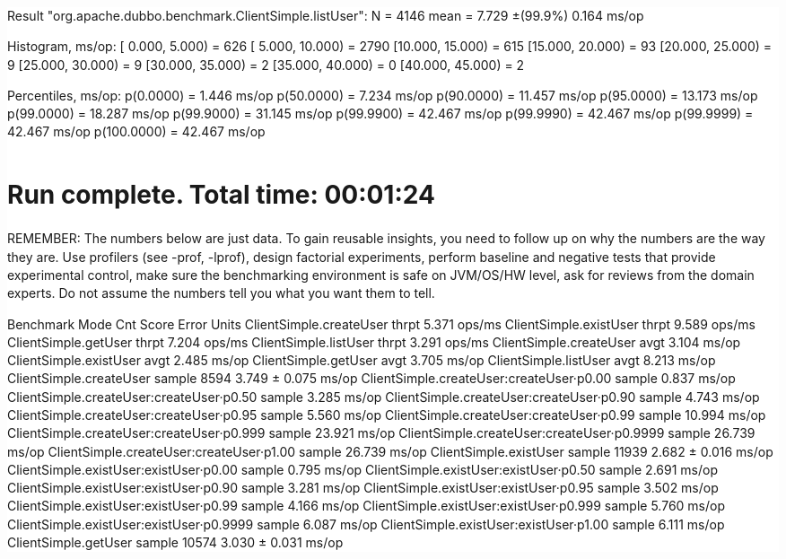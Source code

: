 

Result "org.apache.dubbo.benchmark.ClientSimple.listUser":
  N = 4146
  mean =      7.729 ±(99.9%) 0.164 ms/op

  Histogram, ms/op:
    [ 0.000,  5.000) = 626 
    [ 5.000, 10.000) = 2790 
    [10.000, 15.000) = 615 
    [15.000, 20.000) = 93 
    [20.000, 25.000) = 9 
    [25.000, 30.000) = 9 
    [30.000, 35.000) = 2 
    [35.000, 40.000) = 0 
    [40.000, 45.000) = 2 

  Percentiles, ms/op:
      p(0.0000) =      1.446 ms/op
     p(50.0000) =      7.234 ms/op
     p(90.0000) =     11.457 ms/op
     p(95.0000) =     13.173 ms/op
     p(99.0000) =     18.287 ms/op
     p(99.9000) =     31.145 ms/op
     p(99.9900) =     42.467 ms/op
     p(99.9990) =     42.467 ms/op
     p(99.9999) =     42.467 ms/op
    p(100.0000) =     42.467 ms/op


# Run complete. Total time: 00:01:24

REMEMBER: The numbers below are just data. To gain reusable insights, you need to follow up on
why the numbers are the way they are. Use profilers (see -prof, -lprof), design factorial
experiments, perform baseline and negative tests that provide experimental control, make sure
the benchmarking environment is safe on JVM/OS/HW level, ask for reviews from the domain experts.
Do not assume the numbers tell you what you want them to tell.

Benchmark                                     Mode    Cnt   Score   Error   Units
ClientSimple.createUser                      thrpt          5.371          ops/ms
ClientSimple.existUser                       thrpt          9.589          ops/ms
ClientSimple.getUser                         thrpt          7.204          ops/ms
ClientSimple.listUser                        thrpt          3.291          ops/ms
ClientSimple.createUser                       avgt          3.104           ms/op
ClientSimple.existUser                        avgt          2.485           ms/op
ClientSimple.getUser                          avgt          3.705           ms/op
ClientSimple.listUser                         avgt          8.213           ms/op
ClientSimple.createUser                     sample   8594   3.749 ± 0.075   ms/op
ClientSimple.createUser:createUser·p0.00    sample          0.837           ms/op
ClientSimple.createUser:createUser·p0.50    sample          3.285           ms/op
ClientSimple.createUser:createUser·p0.90    sample          4.743           ms/op
ClientSimple.createUser:createUser·p0.95    sample          5.560           ms/op
ClientSimple.createUser:createUser·p0.99    sample         10.994           ms/op
ClientSimple.createUser:createUser·p0.999   sample         23.921           ms/op
ClientSimple.createUser:createUser·p0.9999  sample         26.739           ms/op
ClientSimple.createUser:createUser·p1.00    sample         26.739           ms/op
ClientSimple.existUser                      sample  11939   2.682 ± 0.016   ms/op
ClientSimple.existUser:existUser·p0.00      sample          0.795           ms/op
ClientSimple.existUser:existUser·p0.50      sample          2.691           ms/op
ClientSimple.existUser:existUser·p0.90      sample          3.281           ms/op
ClientSimple.existUser:existUser·p0.95      sample          3.502           ms/op
ClientSimple.existUser:existUser·p0.99      sample          4.166           ms/op
ClientSimple.existUser:existUser·p0.999     sample          5.760           ms/op
ClientSimple.existUser:existUser·p0.9999    sample          6.087           ms/op
ClientSimple.existUser:existUser·p1.00      sample          6.111           ms/op
ClientSimple.getUser                        sample  10574   3.030 ± 0.031   ms/op